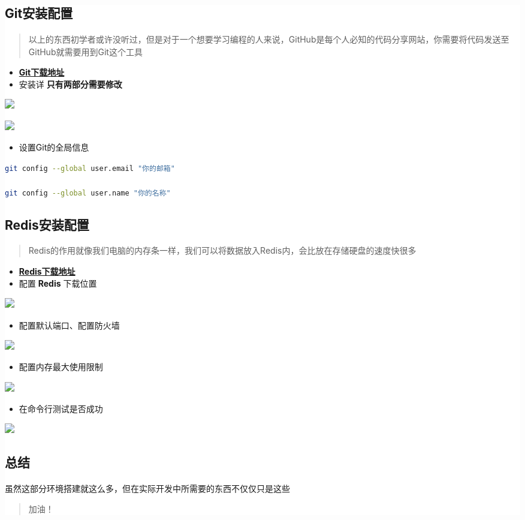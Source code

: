 ## Git安装配置

> 以上的东西初学者或许没听过，但是对于一个想要学习编程的人来说，GitHub是每个人必知的代码分享网站，你需要将代码发送至GitHub就需要用到Git这个工具

+ **[Git下载地址](https://git-scm.com/)**
+ 安装详 **只有两部分需要修改**

![](https://cdn.lixingyong.com/2022/01/03/d3.png)

![](https://cdn.lixingyong.com/2022/01/03/d4.png)

+ 设置Git的全局信息

```bash
git config --global user.email "你的邮箱"

git config --global user.name "你的名称"
```

## Redis安装配置

> Redis的作用就像我们电脑的内存条一样，我们可以将数据放入Redis内，会比放在存储硬盘的速度快很多

+ **[Redis下载地址](https://github.com/MicrosoftArchive/redis/releases)**
+ 配置 **Redis** 下载位置

![](https://cdn.lixingyong.com/2022/01/03/e1.png)

+ 配置默认端口、配置防火墙

![](https://cdn.lixingyong.com/2022/01/03/e2.png)

+ 配置内存最大使用限制

![](https://cdn.lixingyong.com/2022/01/03/e3.png)

+ 在命令行测试是否成功

![](https://cdn.lixingyong.com/2022/01/03/e4.png)



## 总结

虽然这部分环境搭建就这么多，但在实际开发中所需要的东西不仅仅只是这些

> 加油！
